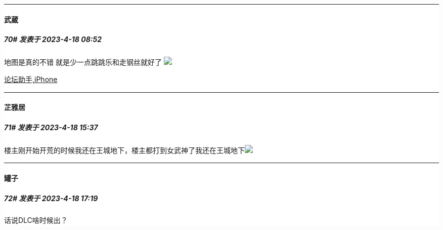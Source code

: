 *****

####  武蔵  
##### 70#       发表于 2023-4-18 08:52

地图是真的不错
就是少一点跳跳乐和走钢丝就好了
<img src="https://static.saraba1st.com/image/smiley/face2017/068.png" referrerpolicy="no-referrer">

[论坛助手,iPhone](https://bbs.saraba1st.com/2b/forum.php?mod=viewthread&amp;tid=2029836)


*****

####  芷雅居  
##### 71#       发表于 2023-4-18 15:37

楼主刚开始开荒的时候我还在王城地下，楼主都打到女武神了我还在王城地下<img src="https://static.saraba1st.com/image/smiley/face2017/001.png" referrerpolicy="no-referrer">


*****

####  罐子  
##### 72#       发表于 2023-4-18 17:19

话说DLC啥时候出？

